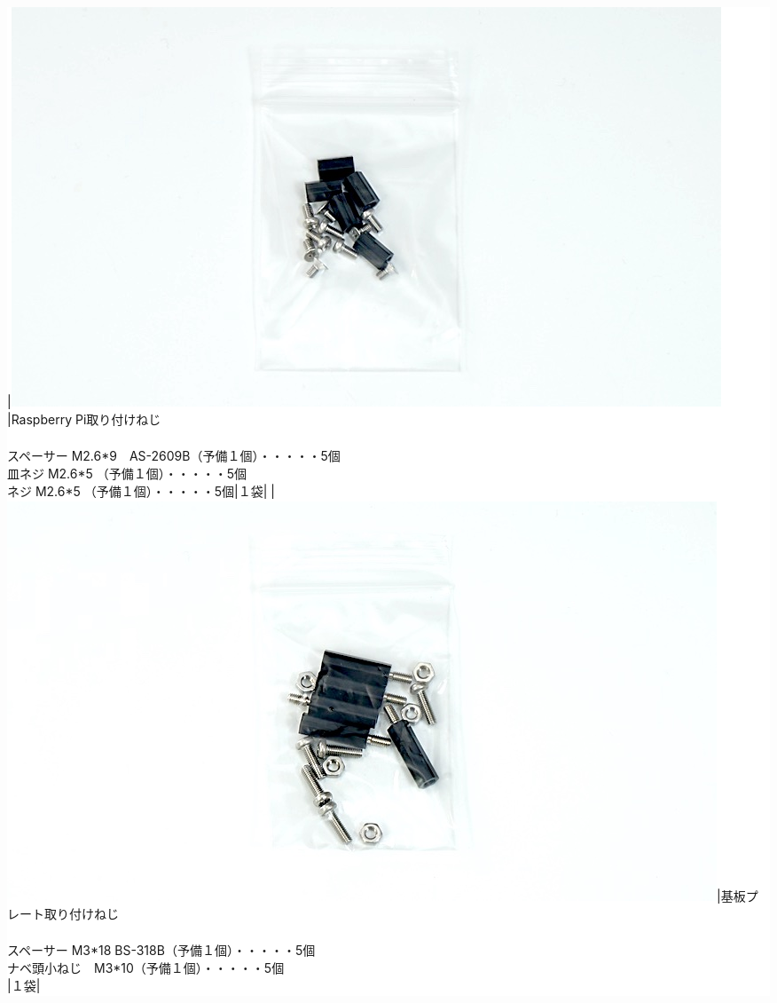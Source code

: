 |![](./img/BOM/DCK2_RAPISCREW.jpg)|Raspberry Pi取り付けねじ<br><br>スペーサー M2.6\*9　AS-2609B（予備１個）・・・・・5個<br>皿ネジ M2.6*5 （予備１個）・・・・・5個<br>ネジ M2.6\*5 （予備１個）・・・・・5個|１袋|
|![](./img/BOM/DCK2_BOARDSCREW.jpg)|基板プレート取り付けねじ<br><br>スペーサー M3\*18 BS-318B（予備１個）・・・・・5個<br>ナベ頭小ねじ　M3\*10（予備１個）・・・・・5個<br>|１袋|